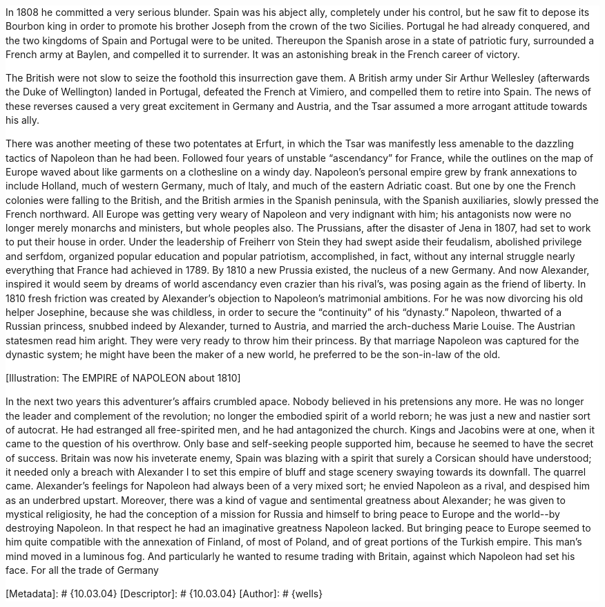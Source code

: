 In 1808 he committed a very serious blunder. Spain was his abject ally,
completely under his control, but he saw fit to depose its Bourbon king in
order to promote his brother Joseph from the crown of the two Sicilies.
Portugal he had already conquered, and the two kingdoms of Spain and Portugal
were to be united. Thereupon the Spanish arose in a state of patriotic fury,
surrounded a French army at Baylen, and compelled it to surrender. It was an
astonishing break in the French career of victory.

The British were not slow to seize the foothold this insurrection gave them. A
British army under Sir Arthur Wellesley (afterwards the Duke of Wellington)
landed in Portugal, defeated the French at Vimiero, and compelled them to
retire into Spain. The news of these reverses caused a very great excitement in
Germany and Austria, and the Tsar assumed a more arrogant attitude towards his
ally.

There was another meeting of these two potentates at Erfurt, in which the Tsar
was manifestly less amenable to the dazzling tactics of Napoleon than he had
been. Followed four years of unstable “ascendancy” for France, while the
outlines on the map of Europe waved about like garments on a clothesline on a
windy day. Napoleon’s personal empire grew by frank annexations to include
Holland, much of western Germany, much of Italy, and much of the eastern
Adriatic coast. But one by one the French colonies were falling to the British,
and the British armies in the Spanish peninsula, with the Spanish auxiliaries,
slowly pressed the French northward. All Europe was getting very weary of
Napoleon and very indignant with him; his antagonists now were no longer merely
monarchs and ministers, but whole peoples also. The Prussians, after the
disaster of Jena in 1807, had set to work to put their house in order. Under
the leadership of Freiherr von Stein they had swept aside their feudalism,
abolished privilege and serfdom, organized popular education and popular
patriotism, accomplished, in fact, without any internal struggle nearly
everything that France had achieved in 1789. By 1810 a new Prussia existed, the
nucleus of a new Germany. And now Alexander, inspired it would seem by dreams
of world ascendancy even crazier than his rival’s, was posing again as the
friend of liberty. In 1810 fresh friction was created by Alexander’s objection
to Napoleon’s matrimonial ambitions. For he was now divorcing his old helper
Josephine, because she was childless, in order to secure the “continuity” of
his “dynasty.” Napoleon, thwarted of a Russian princess, snubbed indeed by
Alexander, turned to Austria, and married the arch-duchess Marie Louise. The
Austrian statesmen read him aright. They were very ready to throw him their
princess. By that marriage Napoleon was captured for the dynastic system; he
might have been the maker of a new world, he preferred to be the son-in-law of
the old.

[Illustration: The EMPIRE of NAPOLEON about 1810]

In the next two years this adventurer’s affairs crumbled apace. Nobody believed
in his pretensions any more. He was no longer the leader and complement of the
revolution; no longer the embodied spirit of a world reborn; he was just a new
and nastier sort of autocrat. He had estranged all free-spirited men, and he
had antagonized the church. Kings and Jacobins were at one, when it came to the
question of his overthrow. Only base and self-seeking people supported him,
because he seemed to have the secret of success. Britain was now his inveterate
enemy, Spain was blazing with a spirit that surely a Corsican should have
understood; it needed only a breach with Alexander I to set this empire of
bluff and stage scenery swaying towards its downfall. The quarrel came.
Alexander’s feelings for Napoleon had always been of a very mixed sort; he
envied Napoleon as a rival, and despised him as an underbred upstart. Moreover,
there was a kind of vague and sentimental greatness about Alexander; he was
given to mystical religiosity, he had the conception of a mission for Russia
and himself to bring peace to Europe and the world--by destroying Napoleon. In
that respect he had an imaginative greatness Napoleon lacked. But bringing
peace to Europe seemed to him quite compatible with the annexation of Finland,
of most of Poland, and of great portions of the Turkish empire. This man’s mind
moved in a luminous fog. And particularly he wanted to resume trading with
Britain, against which Napoleon had set his face. For all the trade of Germany

[Metadata]: # {10.03.04}
[Descriptor]: # {10.03.04}
[Author]: # {wells}
